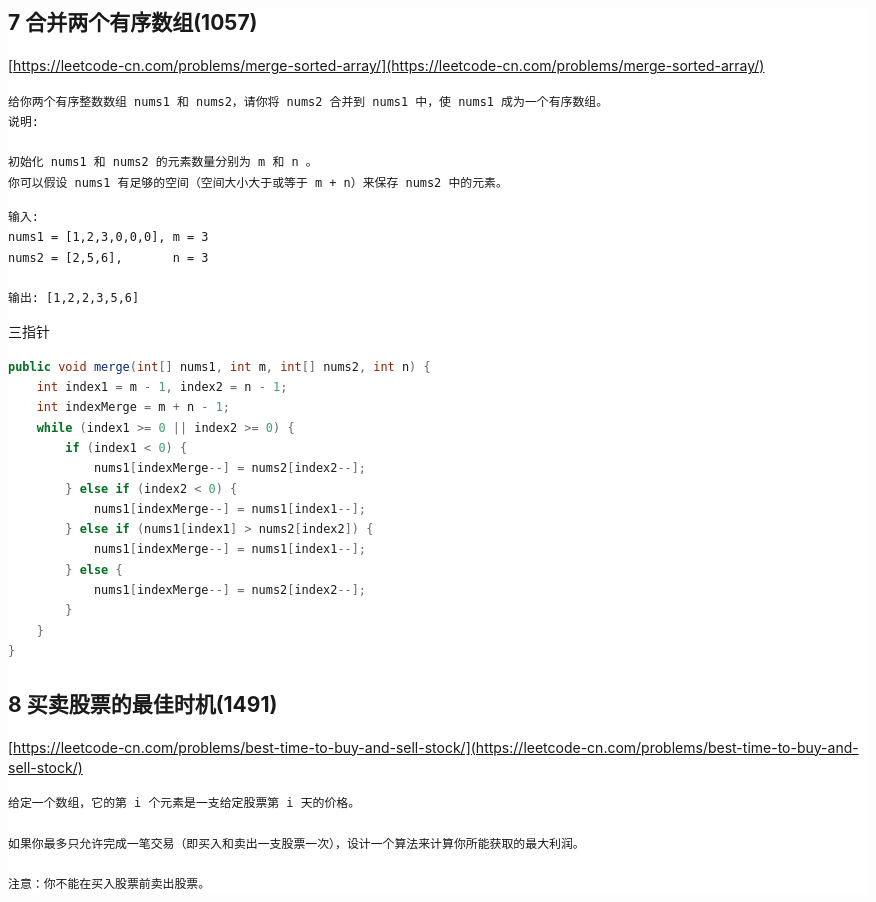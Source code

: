 ## 7 合并两个有序数组(1057)

[https://leetcode-cn.com/problems/merge-sorted-array/](https://leetcode-cn.com/problems/merge-sorted-array/)

```html
给你两个有序整数数组 nums1 和 nums2，请你将 nums2 合并到 nums1 中，使 nums1 成为一个有序数组。
说明:

初始化 nums1 和 nums2 的元素数量分别为 m 和 n 。
你可以假设 nums1 有足够的空间（空间大小大于或等于 m + n）来保存 nums2 中的元素。

```

```html
输入:
nums1 = [1,2,3,0,0,0], m = 3
nums2 = [2,5,6],       n = 3

输出: [1,2,2,3,5,6]
```

三指针

```java
public void merge(int[] nums1, int m, int[] nums2, int n) {
    int index1 = m - 1, index2 = n - 1;
    int indexMerge = m + n - 1;
    while (index1 >= 0 || index2 >= 0) {
        if (index1 < 0) {
            nums1[indexMerge--] = nums2[index2--];
        } else if (index2 < 0) {
            nums1[indexMerge--] = nums1[index1--];
        } else if (nums1[index1] > nums2[index2]) {
            nums1[indexMerge--] = nums1[index1--];
        } else {
            nums1[indexMerge--] = nums2[index2--];
        }
    }
}

```

## 8 买卖股票的最佳时机(1491)

[https://leetcode-cn.com/problems/best-time-to-buy-and-sell-stock/](https://leetcode-cn.com/problems/best-time-to-buy-and-sell-stock/)

```html
给定一个数组，它的第 i 个元素是一支给定股票第 i 天的价格。

如果你最多只允许完成一笔交易（即买入和卖出一支股票一次），设计一个算法来计算你所能获取的最大利润。

注意：你不能在买入股票前卖出股票。
```

